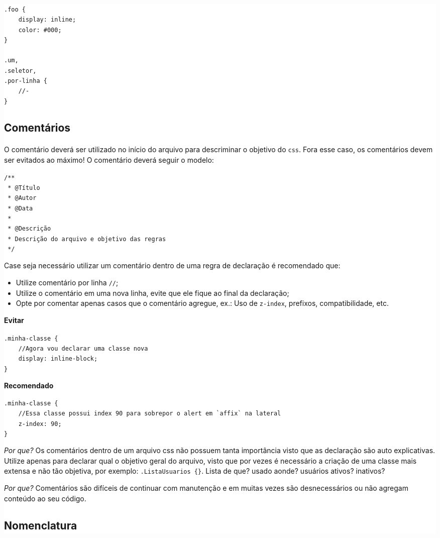     .foo {
        display: inline;
        color: #000;
    }

    .um,
    .seletor,
    .por-linha {
        //-
    }

## Comentários

O comentário deverá ser utilizado no início do arquivo para descriminar o objetivo do `css`. Fora esse caso, os comentários devem ser evitados ao máximo! O comentário deverá seguir o modelo:

    /**
     * @Título
     * @Autor
     * @Data
     *
     * @Descrição
     * Descrição do arquivo e objetivo das regras
     */

Case seja necessário utilizar um comentário dentro de uma regra de declaração é recomendado que:

- Utilize comentário por linha `//`;
- Utilize o comentário em uma nova linha, evite que ele fique ao final da declaração;
- Opte por comentar apenas casos que o comentário agregue, ex.: Uso de `z-index`, prefixos, compatibilidade, etc.

**Evitar**

    .minha-classe {
        //Agora vou declarar uma classe nova
        display: inline-block;
    }

**Recomendado**

    .minha-classe {
        //Essa classe possui index 90 para sobrepor o alert em `affix` na lateral
        z-index: 90;
    }

*Por que?* Os comentários dentro de um arquivo css não possuem tanta importância visto que as declaração são auto explicativas. Utilize apenas para declarar qual o objetivo geral do arquivo, visto que por vezes é necessário a criação de uma classe mais extensa e não tão objetiva, por exemplo: `.ListaUsuarios {}`. Lista de que? usado aonde? usuários ativos? inativos?

*Por que?* Comentários são difíceis de continuar com manutenção e em muitas vezes são desnecessários ou não agregam conteúdo ao seu código.

## Nomenclatura
